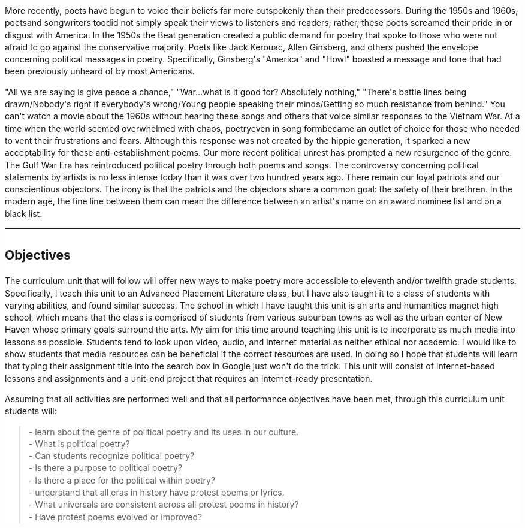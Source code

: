 More recently, poets have begun to voice their beliefs far more outspokenly than their predecessors.  During the 1950s and 1960s, poetsand songwriters toodid not simply speak their views to listeners and readers; rather, these poets screamed their pride in or disgust with America.  In the 1950s the Beat generation created a public demand for poetry that spoke to those who were not afraid to go against the conservative majority.  Poets like Jack Kerouac, Allen Ginsberg, and others pushed the envelope concerning political messages in poetry.  Specifically, Ginsberg's "America" and "Howl" boasted a message and tone that had been previously unheard of by most Americans.
</p>
<p>
"All we are saying is give peace a chance," "War…what is it good for?  Absolutely nothing," "There's battle lines being drawn/Nobody's right if everybody's wrong/Young people speaking their minds/Getting so much resistance from behind."  You can't watch a movie about the 1960s without hearing these songs and others that voice similar responses to the Vietnam War.  At a time when the world seemed overwhelmed with chaos, poetryeven in song formbecame an outlet of choice for those who needed to vent their frustrations and fears.  Although this response was not created by the hippie generation, it sparked a new acceptability for these anti-establishment poems.  Our more recent political unrest has prompted a new resurgence of the genre.  The Gulf War Era has reintroduced political poetry through both poems and songs.  The controversy concerning political statements by artists is no less intense today than it was over two hundred years ago.  There remain our loyal patriots and our conscientious objectors.  The irony is that the patriots and the objectors share a common goal: the safety of their brethren.  In the modern age, the fine line between them can mean the difference between an artist's name on an award nominee list and on a black list.
</p>
<hr/>
<h2>
Objectives
</h2>
<p>
The curriculum unit that will follow will offer new ways to make poetry more accessible to eleventh and/or twelfth grade students.  Specifically, I teach this unit to an Advanced Placement Literature class, but I have also taught it to a class of students with varying abilities, and found similar success.  The school in which I have taught this unit is an arts and humanities magnet high school, which means that the class is comprised of students from various suburban towns as well as the urban center of New Haven whose primary goals surround the arts.  My aim for this time around teaching this unit is to incorporate as much media into lessons as possible.  Students tend to look upon video, audio, and internet material as neither ethical nor academic.  I would like to show students that media resources can be beneficial if the correct resources are used.  In doing so I hope that students will learn that typing their assignment title into the search box in Google just won't do the trick.  This unit will consist of Internet-based lessons and assignments and a unit-end project that requires an Internet-ready presentation.
</p>
<p>
Assuming that all activities are performed well and that all performance objectives have been met, through this curriculum unit students will:
</p>
<blockquote>
<dl>
<dt>
-  learn about the genre of political poetry and its uses in our culture.
<dt>
-  What is political poetry?
<dt>
-  Can students recognize political poetry?
<dt>
-  Is there a purpose to political poetry?
<dt>
-  Is there a place for the political within poetry?
<dt>
-  understand that all eras in history have protest poems or lyrics.
<dt>
-  What universals are consistent across all protest poems in history?
<dt>
-  Have protest poems evolved or improved?
<dt>